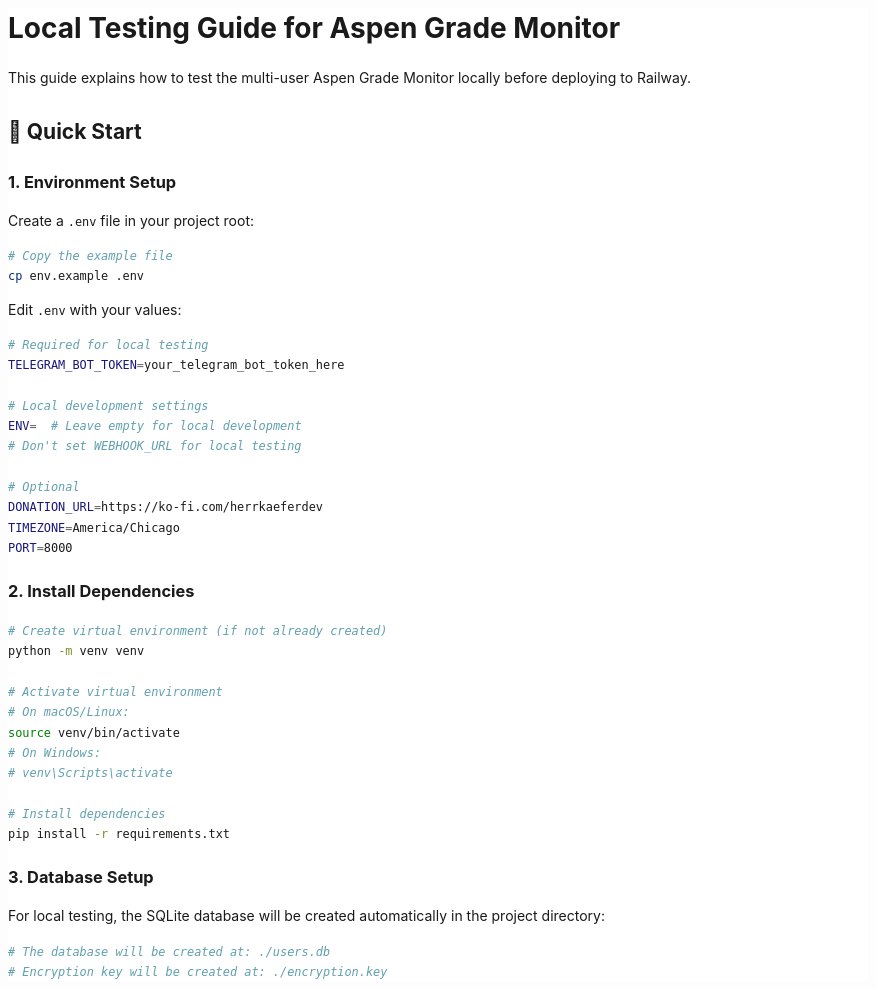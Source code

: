 # Local Testing Guide for Aspen Grade Monitor

This guide explains how to test the multi-user Aspen Grade Monitor locally before deploying to Railway.

## 🚀 Quick Start

### 1. **Environment Setup**

Create a `.env` file in your project root:

```bash
# Copy the example file
cp env.example .env
```

Edit `.env` with your values:

```bash
# Required for local testing
TELEGRAM_BOT_TOKEN=your_telegram_bot_token_here

# Local development settings
ENV=  # Leave empty for local development
# Don't set WEBHOOK_URL for local testing

# Optional
DONATION_URL=https://ko-fi.com/herrkaeferdev
TIMEZONE=America/Chicago
PORT=8000
```

### 2. **Install Dependencies**

```bash
# Create virtual environment (if not already created)
python -m venv venv

# Activate virtual environment
# On macOS/Linux:
source venv/bin/activate
# On Windows:
# venv\Scripts\activate

# Install dependencies
pip install -r requirements.txt
```

### 3. **Database Setup**

For local testing, the SQLite database will be created automatically in the project directory:

```bash
# The database will be created at: ./users.db
# Encryption key will be created at: ./encryption.key
```
